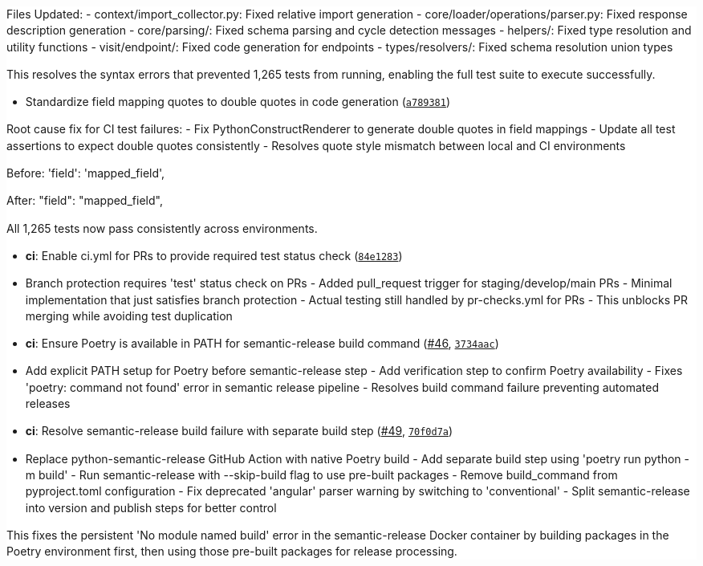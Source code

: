Files Updated: - context/import_collector.py: Fixed relative import generation -
  core/loader/operations/parser.py: Fixed response description generation - core/parsing/: Fixed
  schema parsing and cycle detection messages - helpers/: Fixed type resolution and utility
  functions - visit/endpoint/: Fixed code generation for endpoints - types/resolvers/: Fixed schema
  resolution union types

This resolves the syntax errors that prevented 1,265 tests from running, enabling the full test
  suite to execute successfully.

- Standardize field mapping quotes to double quotes in code generation
  ([`a789381`](https://github.com/mindhiveoy/pyopenapi_gen/commit/a789381081fe10df885136c3e096cc6ab527fe79))

Root cause fix for CI test failures: - Fix PythonConstructRenderer to generate double quotes in
  field mappings - Update all test assertions to expect double quotes consistently - Resolves quote
  style mismatch between local and CI environments

Before: 'field': 'mapped_field',

After: "field": "mapped_field",

All 1,265 tests now pass consistently across environments.

- **ci**: Enable ci.yml for PRs to provide required test status check
  ([`84e1283`](https://github.com/mindhiveoy/pyopenapi_gen/commit/84e1283471111f6ddc6b481b6f6c8c26d2313007))

- Branch protection requires 'test' status check on PRs - Added pull_request trigger for
  staging/develop/main PRs - Minimal implementation that just satisfies branch protection - Actual
  testing still handled by pr-checks.yml for PRs - This unblocks PR merging while avoiding test
  duplication

- **ci**: Ensure Poetry is available in PATH for semantic-release build command
  ([#46](https://github.com/mindhiveoy/pyopenapi_gen/pull/46),
  [`3734aac`](https://github.com/mindhiveoy/pyopenapi_gen/commit/3734aacb74eda746375c7d88c45715a1f18f33a1))

- Add explicit PATH setup for Poetry before semantic-release step - Add verification step to confirm
  Poetry availability - Fixes 'poetry: command not found' error in semantic release pipeline -
  Resolves build command failure preventing automated releases

- **ci**: Resolve semantic-release build failure with separate build step
  ([#49](https://github.com/mindhiveoy/pyopenapi_gen/pull/49),
  [`70f0d7a`](https://github.com/mindhiveoy/pyopenapi_gen/commit/70f0d7a971a82c7c2b54df9419a3635a6012966b))

- Replace python-semantic-release GitHub Action with native Poetry build - Add separate build step
  using 'poetry run python -m build' - Run semantic-release with --skip-build flag to use pre-built
  packages - Remove build_command from pyproject.toml configuration - Fix deprecated 'angular'
  parser warning by switching to 'conventional' - Split semantic-release into version and publish
  steps for better control

This fixes the persistent 'No module named build' error in the semantic-release Docker container by
  building packages in the Poetry environment first, then using those pre-built packages for release
  processing.

